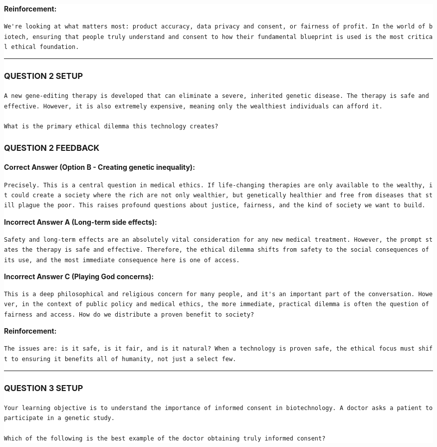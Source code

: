 **Reinforcement:**
```
We're looking at what matters most: product accuracy, data privacy and consent, or fairness of profit. In the world of biotech, ensuring that people truly understand and consent to how their fundamental blueprint is used is the most critical ethical foundation.
```

---

### **QUESTION 2 SETUP**
```
A new gene-editing therapy is developed that can eliminate a severe, inherited genetic disease. The therapy is safe and effective. However, it is also extremely expensive, meaning only the wealthiest individuals can afford it. 

What is the primary ethical dilemma this technology creates?
```

### **QUESTION 2 FEEDBACK**

**Correct Answer (Option B - Creating genetic inequality):**
```
Precisely. This is a central question in medical ethics. If life-changing therapies are only available to the wealthy, it could create a society where the rich are not only wealthier, but genetically healthier and free from diseases that still plague the poor. This raises profound questions about justice, fairness, and the kind of society we want to build.
```

**Incorrect Answer A (Long-term side effects):**
```
Safety and long-term effects are an absolutely vital consideration for any new medical treatment. However, the prompt states the therapy is safe and effective. Therefore, the ethical dilemma shifts from safety to the social consequences of its use, and the most immediate consequence here is one of access.
```

**Incorrect Answer C (Playing God concerns):**
```
This is a deep philosophical and religious concern for many people, and it's an important part of the conversation. However, in the context of public policy and medical ethics, the more immediate, practical dilemma is often the question of fairness and access. How do we distribute a proven benefit to society?
```

**Reinforcement:**
```
The issues are: is it safe, is it fair, and is it natural? When a technology is proven safe, the ethical focus must shift to ensuring it benefits all of humanity, not just a select few.
```

---

### **QUESTION 3 SETUP**
```
Your learning objective is to understand the importance of informed consent in biotechnology. A doctor asks a patient to participate in a genetic study. 

Which of the following is the best example of the doctor obtaining truly informed consent?
```
